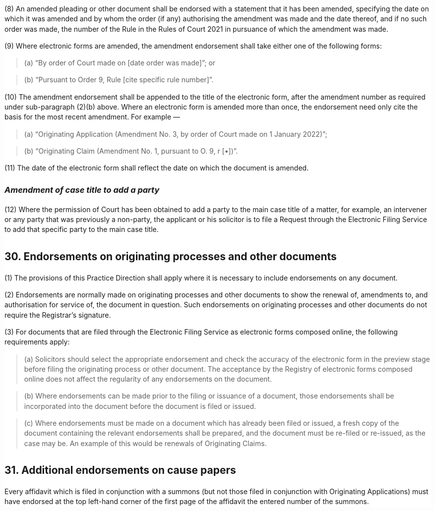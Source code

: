 (8) An amended pleading or other document shall be endorsed with a statement that it has been amended, specifying the date on which it was amended and by whom the order (if any) authorising the amendment was made and the date thereof, and if no such order was made, the number of the Rule in the Rules of Court 2021 in pursuance of which the amendment was made. 

(9) Where electronic forms are amended, the amendment endorsement shall take either one of the following forms:

>(a) “By order of Court made on [date order was made]”; or

>(b) “Pursuant to Order 9, Rule [cite specific rule number]”.

(10) The amendment endorsement shall be appended to the title of the electronic form, after the amendment number as required under sub-paragraph (2)(b) above. Where an electronic form is amended more than once, the endorsement need only cite the basis for the most recent amendment. For example —

>(a) “Originating Application (Amendment No. 3, by order of Court made on 1 January 2022)”;

>(b) “Originating Claim (Amendment No. 1, pursuant to O. 9, r [•])”. 

(11) The date of the electronic form shall reflect the date on which the document is amended.

### ***Amendment of case title to add a party***

(12) Where the permission of Court has been obtained to add a party to the main case title of a matter, for example, an intervener or any party that was previously a non-party, the applicant or his solicitor is to file a Request through the Electronic Filing Service to add that specific party to the main case title.


## 30. Endorsements on originating processes and other documents

(1) The provisions of this Practice Direction shall apply where it is necessary to include endorsements on any document.

(2) Endorsements are normally made on originating processes and other documents to show the renewal of, amendments to, and authorisation for service of, the document in question. Such endorsements on originating processes and other documents do not require the Registrar’s signature.  

(3) For documents that are filed through the Electronic Filing Service as electronic forms composed online, the following requirements apply:

>(a) Solicitors should select the appropriate endorsement and check the accuracy of the electronic form in the preview stage before filing the originating process or other document. The acceptance by the Registry of electronic forms composed online does not affect the regularity of any endorsements on the document.

>(b) Where endorsements can be made prior to the filing or issuance of a document, those endorsements shall be incorporated into the document before the document is filed or issued.

>(c) Where endorsements must be made on a document which has already been filed or issued, a fresh copy of the document containing the relevant endorsements shall be prepared, and the document must be re-filed or re-issued, as the case may be. An example of this would be renewals of Originating Claims.


## 31. Additional endorsements on cause papers
Every affidavit which is filed in conjunction with a summons (but not those filed in conjunction with Originating Applications) must have endorsed at the top left-hand corner of the first page of the affidavit the entered number of the summons. 
